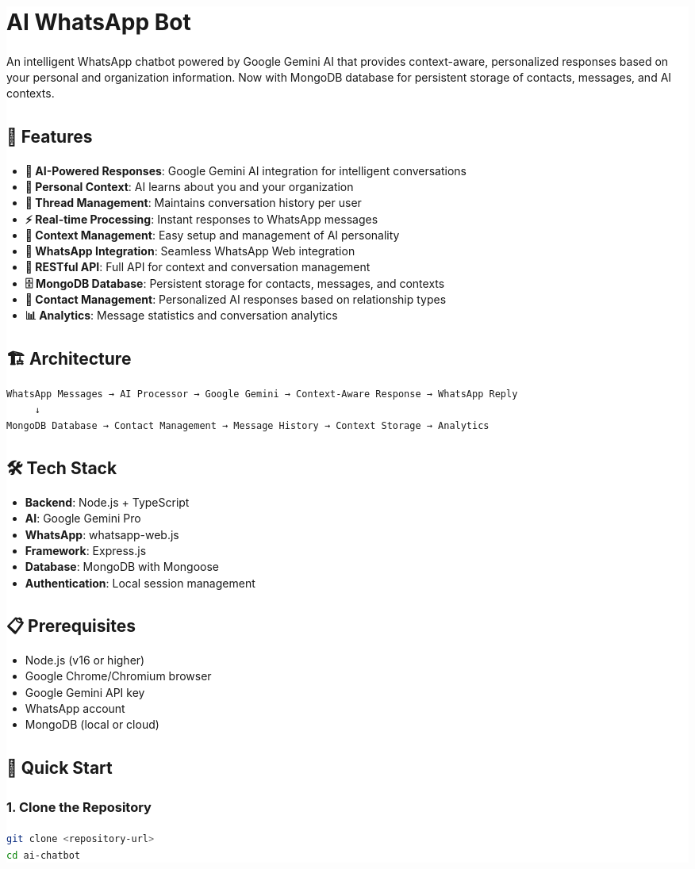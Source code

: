 # AI WhatsApp Bot

An intelligent WhatsApp chatbot powered by Google Gemini AI that provides context-aware, personalized responses based on your personal and organization information. Now with MongoDB database for persistent storage of contacts, messages, and AI contexts.

## 🚀 Features

- **🤖 AI-Powered Responses**: Google Gemini AI integration for intelligent conversations
- **👤 Personal Context**: AI learns about you and your organization
- **🧵 Thread Management**: Maintains conversation history per user
- **⚡ Real-time Processing**: Instant responses to WhatsApp messages
- **🎯 Context Management**: Easy setup and management of AI personality
- **📱 WhatsApp Integration**: Seamless WhatsApp Web integration
- **🔧 RESTful API**: Full API for context and conversation management
- **🗄️ MongoDB Database**: Persistent storage for contacts, messages, and contexts
- **👥 Contact Management**: Personalized AI responses based on relationship types
- **📊 Analytics**: Message statistics and conversation analytics

## 🏗️ Architecture

```
WhatsApp Messages → AI Processor → Google Gemini → Context-Aware Response → WhatsApp Reply
     ↓
MongoDB Database → Contact Management → Message History → Context Storage → Analytics
```

## 🛠️ Tech Stack

- **Backend**: Node.js + TypeScript
- **AI**: Google Gemini Pro
- **WhatsApp**: whatsapp-web.js
- **Framework**: Express.js
- **Database**: MongoDB with Mongoose
- **Authentication**: Local session management

## 📋 Prerequisites

- Node.js (v16 or higher)
- Google Chrome/Chromium browser
- Google Gemini API key
- WhatsApp account
- MongoDB (local or cloud)

## 🚀 Quick Start

### 1. Clone the Repository
```bash
git clone <repository-url>
cd ai-chatbot
```
